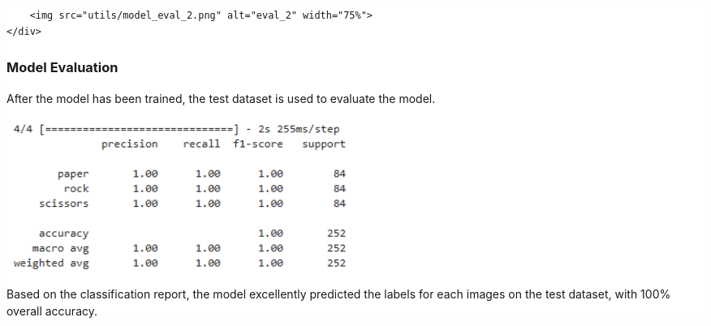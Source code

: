         <img src="utils/model_eval_2.png" alt="eval_2" width="75%">
    </div>
</div>

### Model Evaluation
After the model has been trained, the test dataset is used to evaluate the model.
<div>
    <img src="utils/model_eval_3.png" alt="eval_3" width="50%">
</div>
Based on the classification report, the model excellently predicted the labels for each images on the test dataset, with 100% overall accuracy.
